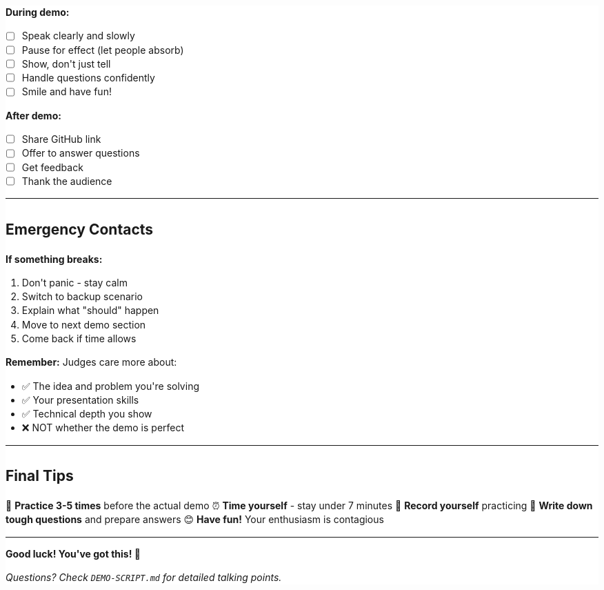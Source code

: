 **During demo:**
- [ ] Speak clearly and slowly
- [ ] Pause for effect (let people absorb)
- [ ] Show, don't just tell
- [ ] Handle questions confidently
- [ ] Smile and have fun!

**After demo:**
- [ ] Share GitHub link
- [ ] Offer to answer questions
- [ ] Get feedback
- [ ] Thank the audience

---

## Emergency Contacts

**If something breaks:**
1. Don't panic - stay calm
2. Switch to backup scenario
3. Explain what "should" happen
4. Move to next demo section
5. Come back if time allows

**Remember:** Judges care more about:
- ✅ The idea and problem you're solving
- ✅ Your presentation skills
- ✅ Technical depth you show
- ❌ NOT whether the demo is perfect

---

## Final Tips

🎯 **Practice 3-5 times** before the actual demo
⏰ **Time yourself** - stay under 7 minutes
🎤 **Record yourself** practicing
📝 **Write down tough questions** and prepare answers
😊 **Have fun!** Your enthusiasm is contagious

---

**Good luck! You've got this! 🚀**

*Questions? Check `DEMO-SCRIPT.md` for detailed talking points.*
